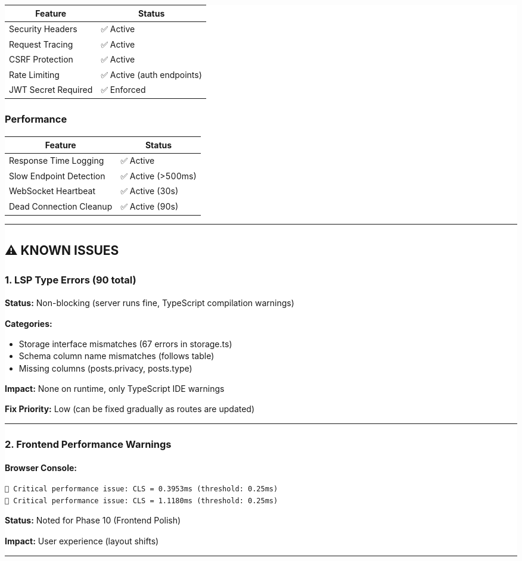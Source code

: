 | Feature | Status |
|---------|--------|
| Security Headers | ✅ Active |
| Request Tracing | ✅ Active |
| CSRF Protection | ✅ Active |
| Rate Limiting | ✅ Active (auth endpoints) |
| JWT Secret Required | ✅ Enforced |

### **Performance**

| Feature | Status |
|---------|--------|
| Response Time Logging | ✅ Active |
| Slow Endpoint Detection | ✅ Active (>500ms) |
| WebSocket Heartbeat | ✅ Active (30s) |
| Dead Connection Cleanup | ✅ Active (90s) |

---

## ⚠️ **KNOWN ISSUES**

### **1. LSP Type Errors (90 total)**

**Status:** Non-blocking (server runs fine, TypeScript compilation warnings)

**Categories:**
- Storage interface mismatches (67 errors in storage.ts)
- Schema column name mismatches (follows table)
- Missing columns (posts.privacy, posts.type)

**Impact:** None on runtime, only TypeScript IDE warnings

**Fix Priority:** Low (can be fixed gradually as routes are updated)

---

### **2. Frontend Performance Warnings**

**Browser Console:**
```
🚨 Critical performance issue: CLS = 0.3953ms (threshold: 0.25ms)
🚨 Critical performance issue: CLS = 1.1180ms (threshold: 0.25ms)
```

**Status:** Noted for Phase 10 (Frontend Polish)

**Impact:** User experience (layout shifts)

---
